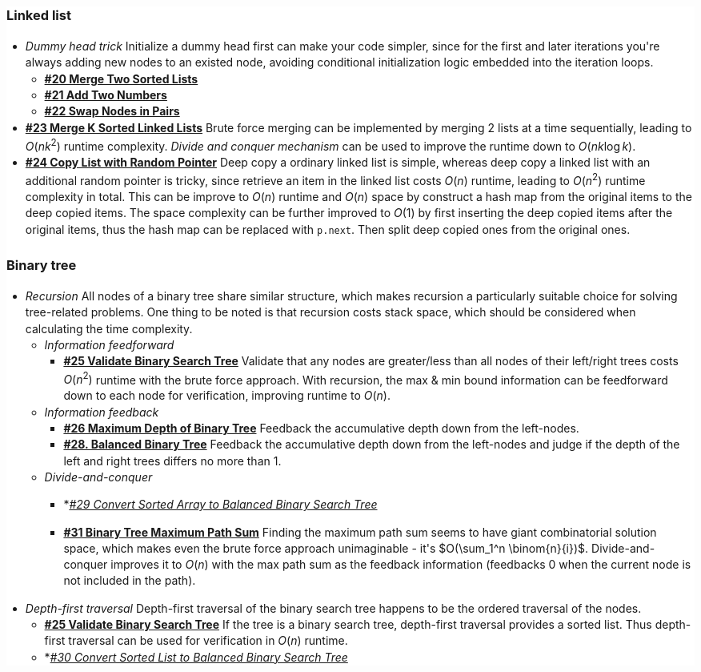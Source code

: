 ### Linked list

- _Dummy head trick_
    Initialize a dummy head first can make your code simpler, since for the first and later iterations you're always adding new nodes to an existed node, avoiding conditional initialization logic embedded into the iteration loops.
    - **[#20 Merge Two Sorted Lists](https://leetcode.com/problems/merge-two-sorted-lists/description/)**
    - **[#21 Add Two Numbers](https://leetcode.com/problems/add-two-numbers/description/)**
    - **[#22 Swap Nodes in Pairs](https://leetcode.com/problems/swap-nodes-in-pairs/description/)**
- **[#23 Merge K Sorted Linked Lists](https://leetcode.com/problems/merge-k-sorted-lists/description/)**
    Brute force merging can be implemented by merging 2 lists at a time sequentially, leading to $O(nk^2)$ runtime complexity. _Divide and conquer mechanism_ can be used to improve the runtime down to $O(nk \log k)$.
- **[#24 Copy List with Random Pointer](https://leetcode.com/problems/copy-list-with-random-pointer/description/)**
    Deep copy a ordinary linked list is simple, whereas deep copy a linked list with an additional random pointer is tricky, since retrieve an item in the linked list costs $O(n)$ runtime, leading to $O(n^2)$ runtime complexity in total.
    This can be improve to $O(n)$ runtime and $O(n)$ space by construct a hash map from the original items to the deep copied items.
    The space complexity can be further improved to $O(1)$ by first inserting the deep copied items after the original items, thus the hash map can be replaced with `p.next`. Then split deep copied ones from the original ones.
### Binary tree
- _Recursion_
    All nodes of a binary tree share similar structure, which makes recursion a particularly suitable choice for solving tree-related problems.
    One thing to be noted is that recursion costs stack space, which should be considered when calculating the time complexity.
    - _Information feedforward_
        - **[#25 Validate Binary Search Tree](https://leetcode.com/problems/validate-binary-search-tree/description/)**
            Validate that any nodes are greater/less than all nodes of their left/right trees costs $O(n^2)$ runtime with the brute force approach. With recursion, the max & min bound information can be feedforward down to each node for verification, improving runtime to $O(n)$.
    - _Information feedback_
        - **[#26 Maximum Depth of Binary Tree](https://leetcode.com/problems/maximum-depth-of-binary-tree/description/)**
            Feedback the accumulative depth down from the left-nodes.
        - **[#28. Balanced Binary Tree](https://leetcode.com/problems/balanced-binary-tree/description/)**
            Feedback the accumulative depth down from the left-nodes and judge if the depth of the left and right trees differs no more than 1.
    - _Divide-and-conquer_
        - **[#29 Convert Sorted Array to Balanced Binary Search Tree](https://leetcode.com/problems/convert-sorted-array-to-binary-search-tree/description/)*

        - **[#31 Binary Tree Maximum Path Sum](https://leetcode.com/problems/binary-tree-maximum-path-sum/description/)**
            Finding the maximum path sum seems to have giant combinatorial solution space, which makes even the brute force approach unimaginable - it's $O(\sum_1^n \binom{n}{i})$. Divide-and-conquer improves it to $O(n)$ with the max path sum as the feedback information (feedbacks 0 when the current node is not included in the path).
- _Depth-first traversal_
    Depth-first traversal of the binary search tree happens to be the ordered traversal of the nodes.
    - **[#25 Validate Binary Search Tree](https://leetcode.com/problems/validate-binary-search-tree/description/)**
        If the tree is a binary search tree, depth-first traversal provides a sorted list. Thus depth-first traversal can be used for verification in $O(n)$ runtime.
    - **[#30 Convert Sorted List to Balanced Binary Search Tree](https://leetcode.com/problems/convert-sorted-list-to-binary-search-tree/description/)*
